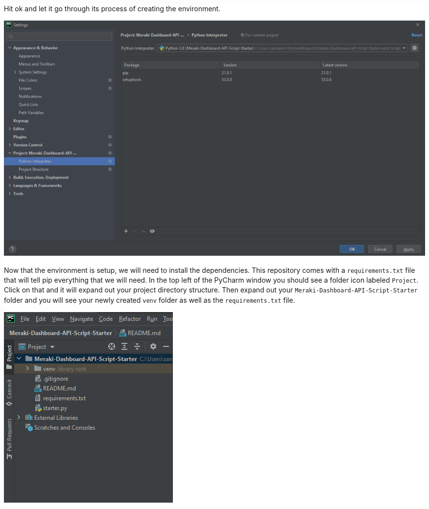 Hit ok and let it go through its process of creating the environment.

![](/img/2021-02-01-lmap-setting-up-ac939.png)

Now that the environment is setup, we will need to install the dependencies. This repository comes with a `requirements.txt` file that will tell pip everything that we will need. In the top left of the PyCharm window you should see a folder icon labeled `Project`. Click on that and it will expand out your project directory structure. Then expand out your `Meraki-Dashboard-API-Script-Starter` folder and you will see your newly created `venv` folder as well as the `requirements.txt` file.

![](/img/2021-02-01-lmap-setting-up-2af01.png)
